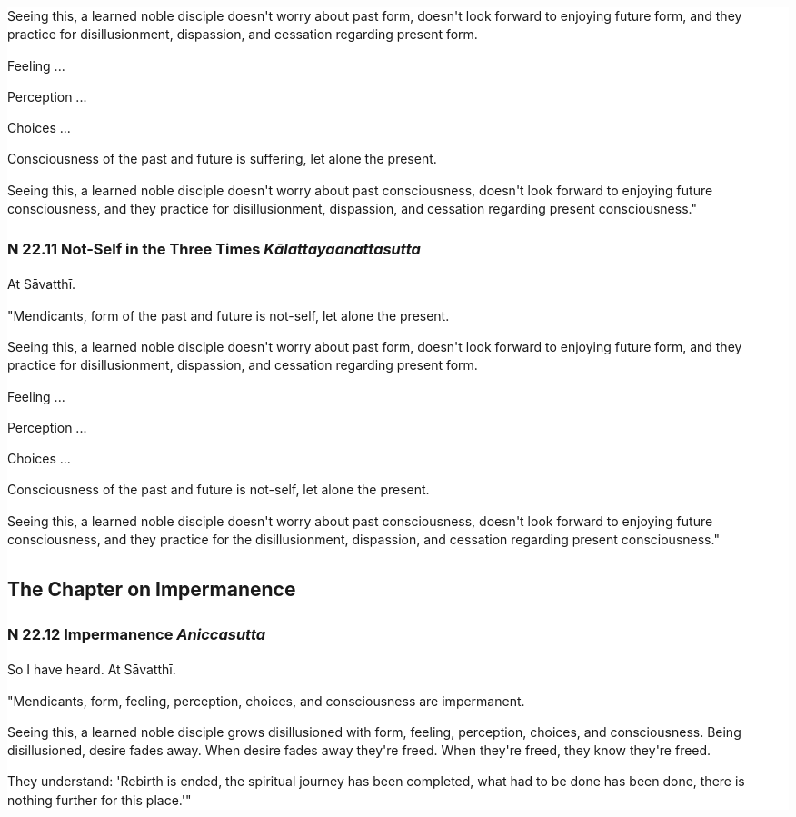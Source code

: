Seeing this, a learned noble disciple doesn't worry about past form,
doesn't look forward to enjoying future form, and they practice for
disillusionment, dispassion, and cessation regarding present form.

Feeling ...

Perception ...

Choices ...

Consciousness of the past and future is suffering, let alone the
present.

Seeing this, a learned noble disciple doesn't worry about past
consciousness, doesn't look forward to enjoying future consciousness,
and they practice for disillusionment, dispassion, and cessation
regarding present consciousness."

### N 22.11 Not-Self in the Three Times *Kālattayaanattasutta*

At Sāvatthī.

"Mendicants, form of the past and future is not-self, let alone the
present.

Seeing this, a learned noble disciple doesn't worry about past form,
doesn't look forward to enjoying future form, and they practice for
disillusionment, dispassion, and cessation regarding present form.

Feeling ...

Perception ...

Choices ...

Consciousness of the past and future is not-self, let alone the present.

Seeing this, a learned noble disciple doesn't worry about past
consciousness, doesn't look forward to enjoying future consciousness,
and they practice for the disillusionment, dispassion, and cessation
regarding present consciousness."

## The Chapter on Impermanence

### N 22.12 Impermanence *Aniccasutta*

So I have heard. At Sāvatthī.

"Mendicants, form, feeling, perception, choices, and consciousness are
impermanent.

Seeing this, a learned noble disciple grows disillusioned with form,
feeling, perception, choices, and consciousness. Being disillusioned,
desire fades away. When desire fades away they're freed. When they're
freed, they know they're freed.

They understand: 'Rebirth is ended, the spiritual journey has been
completed, what had to be done has been done, there is nothing further
for this place.'"
